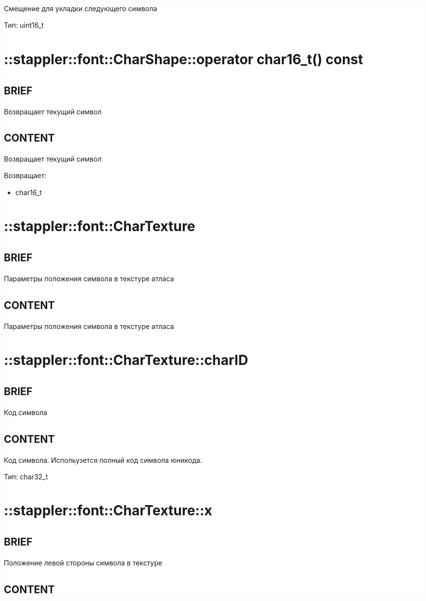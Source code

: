 Смещение для укладки следующего символа

Тип: uint16_t


# ::stappler::font::CharShape::operator char16_t() const

## BRIEF

Возвращает текущий символ

## CONTENT

Возвращает текущий символ

Возвращает:
* char16_t

# ::stappler::font::CharTexture

## BRIEF

Параметры положения символа в текстуре атласа

## CONTENT

Параметры положения символа в текстуре атласа

# ::stappler::font::CharTexture::charID

## BRIEF

Код символа

## CONTENT

Код символа. Испольузется полный код символа юникода.

Тип: char32_t


# ::stappler::font::CharTexture::x

## BRIEF

Положение левой стороны символа в текстуре

## CONTENT
